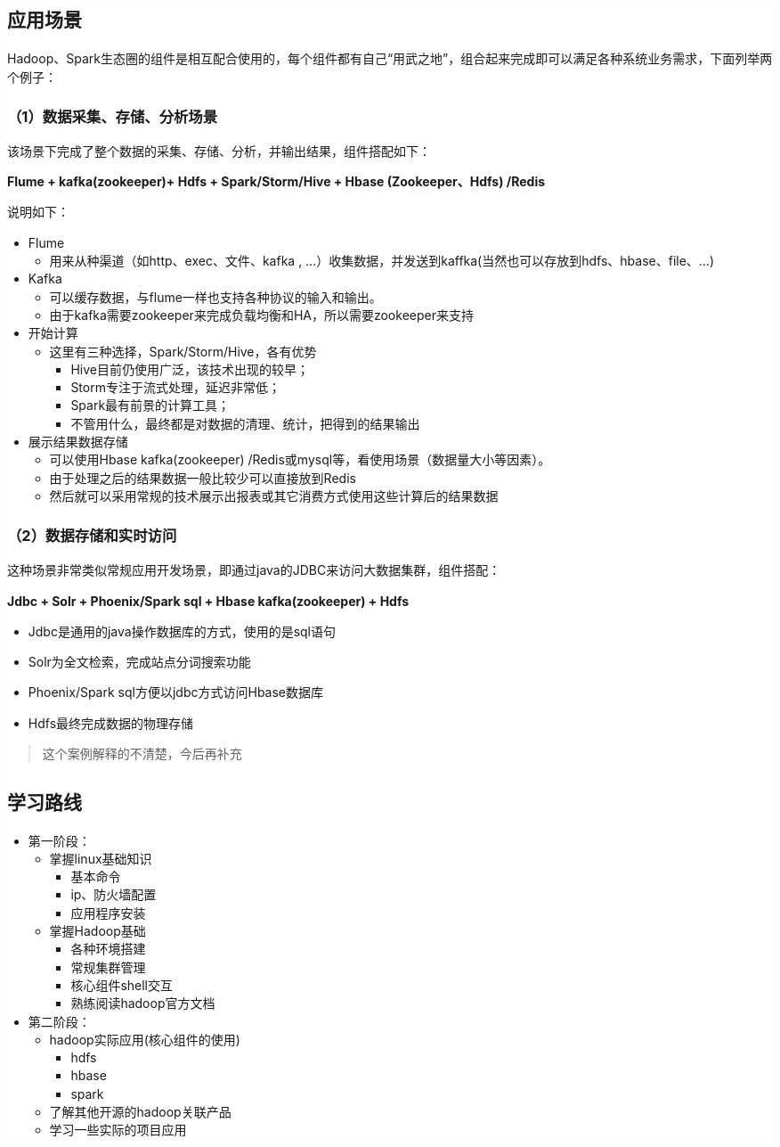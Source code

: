 

## 应用场景

Hadoop、Spark生态圈的组件是相互配合使用的，每个组件都有自己“用武之地”，组合起来完成即可以满足各种系统业务需求，下面列举两个例子：

### （1）数据采集、存储、分析场景

该场景下完成了整个数据的采集、存储、分析，并输出结果，组件搭配如下：

**Flume + kafka(zookeeper)+ Hdfs + Spark/Storm/Hive + Hbase (Zookeeper、Hdfs) /Redis**

说明如下：

* Flume
  * 用来从种渠道（如http、exec、文件、kafka , …）收集数据，并发送到kaffka(当然也可以存放到hdfs、hbase、file、…)
* Kafka
  * 可以缓存数据，与flume一样也支持各种协议的输入和输出。
  * 由于kafka需要zookeeper来完成负载均衡和HA，所以需要zookeeper来支持
* 开始计算
  * 这里有三种选择，Spark/Storm/Hive，各有优势
    * Hive目前仍使用广泛，该技术出现的较早；
    * Storm专注于流式处理，延迟非常低； 
    * Spark最有前景的计算工具；
    * 不管用什么，最终都是对数据的清理、统计，把得到的结果输出
* 展示结果数据存储
  * 可以使用Hbase kafka(zookeeper) /Redis或mysql等，看使用场景（数据量大小等因素）。
  * 由于处理之后的结果数据一般比较少可以直接放到Redis
  * 然后就可以采用常规的技术展示出报表或其它消费方式使用这些计算后的结果数据



### （2）数据存储和实时访问

这种场景非常类似常规应用开发场景，即通过java的JDBC来访问大数据集群，组件搭配：

**Jdbc + Solr + Phoenix/Spark sql + Hbase kafka(zookeeper) + Hdfs**

* Jdbc是通用的java操作数据库的方式，使用的是sql语句

* Solr为全文检索，完成站点分词搜索功能

* Phoenix/Spark sql方便以jdbc方式访问Hbase数据库

* Hdfs最终完成数据的物理存储



> 这个案例解释的不清楚，今后再补充



## 学习路线

* 第一阶段：
  * 掌握linux基础知识
    * 基本命令
    * ip、防火墙配置
    * 应用程序安装
  * 掌握Hadoop基础
    * 各种环境搭建
    * 常规集群管理
    * 核心组件shell交互
    * 熟练阅读hadoop官方文档
* 第二阶段：
  * hadoop实际应用(核心组件的使用)
    * hdfs
    * hbase
    * spark
  * 了解其他开源的hadoop关联产品
  * 学习一些实际的项目应用